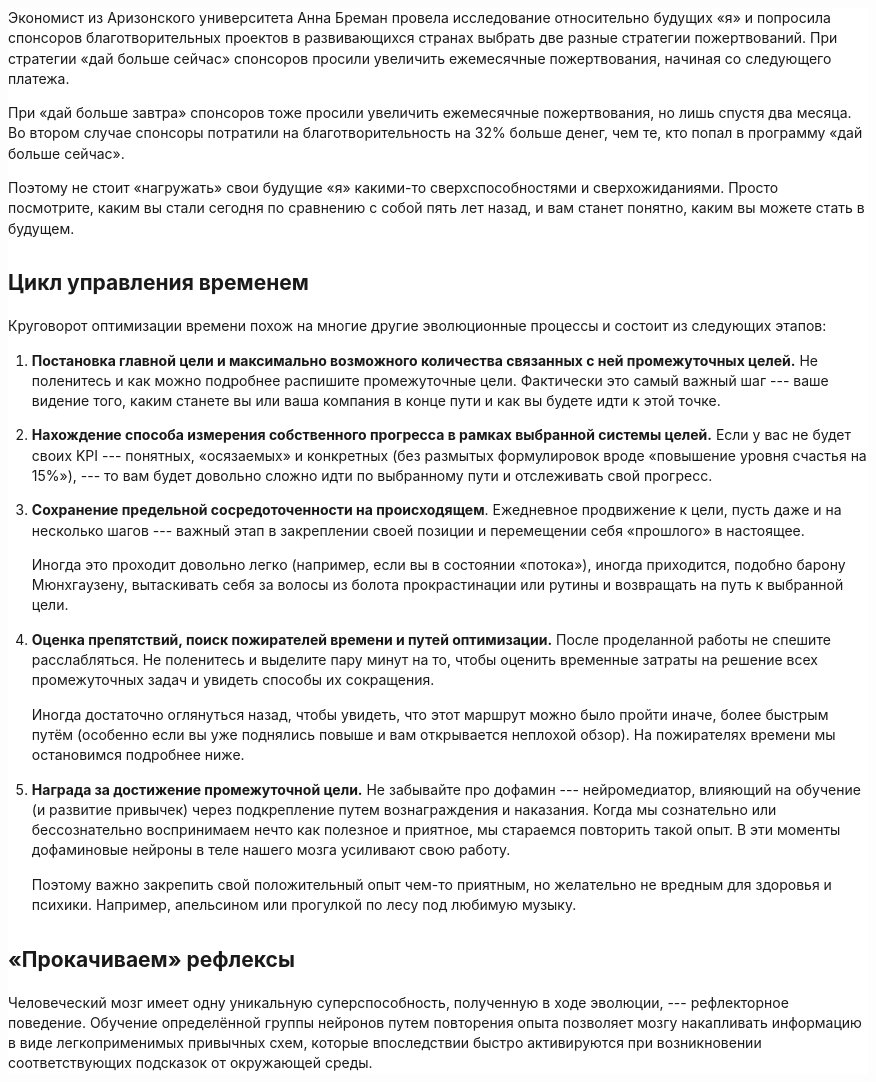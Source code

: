 Экономист из Аризонского университета Анна Бреман провела исследование относительно будущих «я» и попросила спонсоров благотворительных проектов в развивающихся странах выбрать две разные стратегии пожертвований. При стратегии «дай больше сейчас» спонсоров просили увеличить ежемесячные пожертвования, начиная со следующего платежа.

При «дай больше завтра» спонсоров тоже просили увеличить ежемесячные пожертвования, но лишь спустя два месяца. Во втором случае спонсоры потратили на благотворительность на 32% больше денег, чем те, кто попал в программу «дай больше сейчас».

Поэтому не стоит «нагружать» свои будущие «я» какими-то сверхспособностями и сверхожиданиями. Просто посмотрите, каким вы стали сегодня по сравнению с собой пять лет назад, и вам станет понятно, каким вы можете стать в будущем.

Цикл управления временем
------------------------

Круговорот оптимизации времени похож на многие другие эволюционные процессы и состоит из следующих этапов:

1. **Постановка главной цели и максимально возможного количества связанных с ней промежуточных целей.** Не поленитесь и как можно подробнее распишите промежуточные цели. Фактически это самый важный шаг --- ваше видение того, каким станете вы или ваша компания в конце пути и как вы будете идти к этой точке.
2. **Нахождение способа измерения собственного прогресса в рамках выбранной системы целей.** Если у вас не будет своих KPI --- понятных, «осязаемых» и конкретных (без размытых формулировок вроде «повышение уровня счастья на 15%»), --- то вам будет довольно сложно идти по выбранному пути и отслеживать свой прогресс.
3. **Сохранение предельной сосредоточенности на происходящем**. Ежедневное продвижение к цели, пусть даже и на несколько шагов --- важный этап в закреплении своей позиции и перемещении себя «прошлого» в настоящее.

    Иногда это проходит довольно легко (например, если вы в состоянии «потока»), иногда приходится, подобно барону Мюнхгаузену, вытаскивать себя за волосы из болота прокрастинации или рутины и возвращать на путь к выбранной цели.

4. **Оценка препятствий, поиск пожирателей времени и путей оптимизации.** После проделанной работы не спешите расслабляться. Не поленитесь и выделите пару минут на то, чтобы оценить временные затраты на решение всех промежуточных задач и увидеть способы их сокращения.

    Иногда достаточно оглянуться назад, чтобы увидеть, что этот маршрут можно было пройти иначе, более быстрым путём (особенно если вы уже поднялись повыше и вам открывается неплохой обзор). На пожирателях времени мы остановимся подробнее ниже.

5. **Награда за достижение промежуточной цели.** Не забывайте про дофамин --- нейромедиатор, влияющий на обучение (и развитие привычек) через подкрепление путем вознаграждения и наказания. Когда мы сознательно или бессознательно воспринимаем нечто как полезное и приятное, мы стараемся повторить такой опыт. В эти моменты дофаминовые нейроны в теле нашего мозга усиливают свою работу.

    Поэтому важно закрепить свой положительный опыт чем-то приятным, но желательно не вредным для здоровья и психики. Например, апельсином или прогулкой по лесу под любимую музыку.

«Прокачиваем» рефлексы
----------------------

Человеческий мозг имеет одну уникальную суперспособность, полученную в ходе эволюции, --- рефлекторное поведение. Обучение определённой группы нейронов путем повторения опыта позволяет мозгу накапливать информацию в виде легкоприменимых привычных схем, которые впоследствии быстро активируются при возникновении соответствующих подсказок от окружающей среды.
